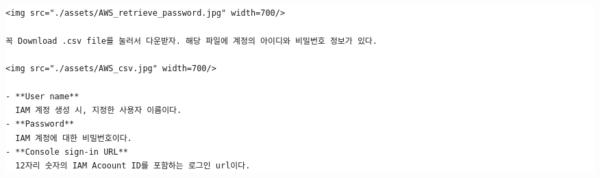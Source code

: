     <img src="./assets/AWS_retrieve_password.jpg" width=700/>

    꼭 Download .csv file를 눌러서 다운받자. 해당 파일에 계정의 아이디와 비밀번호 정보가 있다.

    <img src="./assets/AWS_csv.jpg" width=700/>

    - **User name**  
      IAM 계정 생성 시, 지정한 사용자 이름이다.
    - **Password**  
      IAM 계정에 대한 비밀번호이다.
    - **Console sign-in URL**
      12자리 숫자의 IAM Acoount ID를 포함하는 로그인 url이다.
